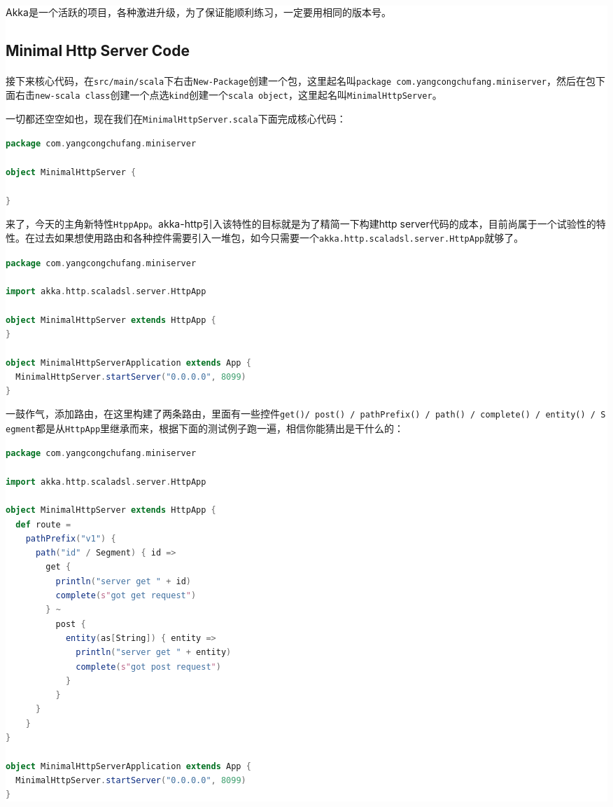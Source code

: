 Akka是一个活跃的项目，各种激进升级，为了保证能顺利练习，一定要用相同的版本号。


## Minimal Http Server Code

接下来核心代码，在`src/main/scala`下右击`New-Package`创建一个包，这里起名叫`package com.yangcongchufang.miniserver`，然后在包下面右击`new-scala class`创建一个点选`kind`创建一个`scala object`，这里起名叫`MinimalHttpServer`。

一切都还空空如也，现在我们在`MinimalHttpServer.scala`下面完成核心代码：

```scala
package com.yangcongchufang.miniserver

object MinimalHttpServer {

}
```

来了，今天的主角新特性`HtppApp`。akka-http引入该特性的目标就是为了精简一下构建http server代码的成本，目前尚属于一个试验性的特性。在过去如果想使用路由和各种控件需要引入一堆包，如今只需要一个`akka.http.scaladsl.server.HttpApp`就够了。

```scala
package com.yangcongchufang.miniserver

import akka.http.scaladsl.server.HttpApp

object MinimalHttpServer extends HttpApp {
}

object MinimalHttpServerApplication extends App {
  MinimalHttpServer.startServer("0.0.0.0", 8099)
}

```

一鼓作气，添加路由，在这里构建了两条路由，里面有一些控件`get()/ post() / pathPrefix() / path() / complete() / entity() / Segment`都是从`HttpApp`里继承而来，根据下面的测试例子跑一遍，相信你能猜出是干什么的：

```scala
package com.yangcongchufang.miniserver

import akka.http.scaladsl.server.HttpApp

object MinimalHttpServer extends HttpApp {
  def route =
    pathPrefix("v1") {
      path("id" / Segment) { id =>
        get {
          println("server get " + id)
          complete(s"got get request")
        } ~
          post {
            entity(as[String]) { entity =>
              println("server get " + entity)
              complete(s"got post request")
            }
          }
      }
    }
}

object MinimalHttpServerApplication extends App {
  MinimalHttpServer.startServer("0.0.0.0", 8099)
}
```
